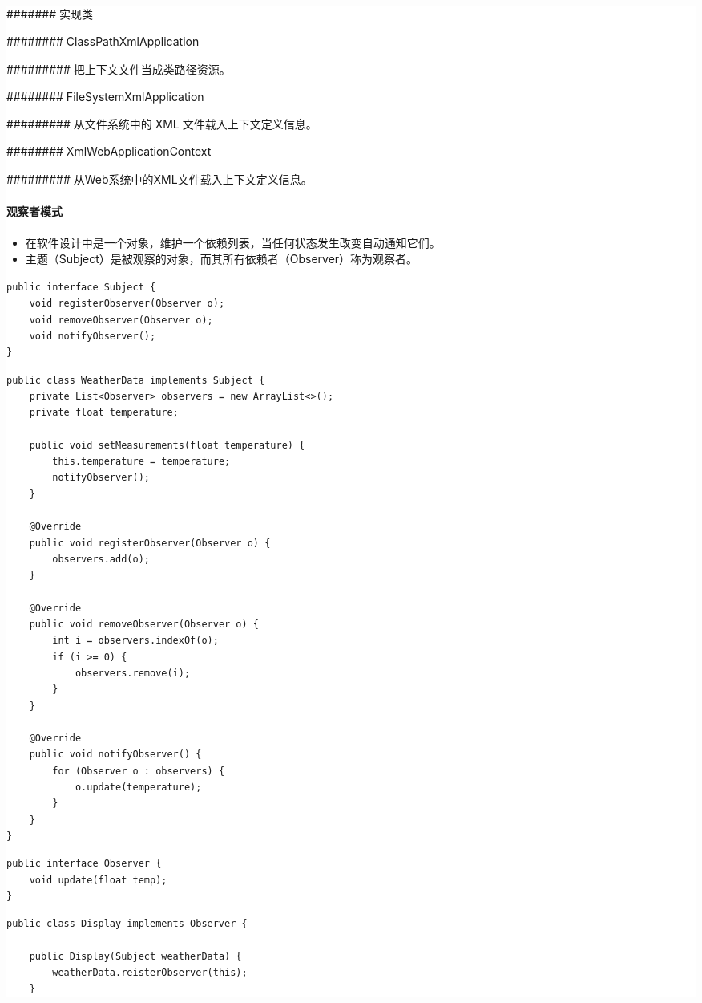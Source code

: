 ####### 实现类

######## ClassPathXmlApplication

######### 把上下文文件当成类路径资源。

######## FileSystemXmlApplication

######### 从文件系统中的 XML 文件载入上下文定义信息。

######## XmlWebApplicationContext

######### 从Web系统中的XML文件载入上下文定义信息。

#### 观察者模式

- 在软件设计中是一个对象，维护一个依赖列表，当任何状态发生改变自动通知它们。
- 主题（Subject）是被观察的对象，而其所有依赖者（Observer）称为观察者。
```
public interface Subject {
    void registerObserver(Observer o);
    void removeObserver(Observer o);
    void notifyObserver();
}
```
```
public class WeatherData implements Subject {
    private List<Observer> observers = new ArrayList<>();
    private float temperature;
	
    public void setMeasurements(float temperature) {
        this.temperature = temperature;
        notifyObserver();
    }
    
    @Override
    public void registerObserver(Observer o) {
        observers.add(o);
    }

    @Override
    public void removeObserver(Observer o) {
        int i = observers.indexOf(o);
        if (i >= 0) {
            observers.remove(i);
        }
    }

    @Override
    public void notifyObserver() {
        for (Observer o : observers) {
            o.update(temperature);
        }
    }
}
```
```
public interface Observer {
    void update(float temp);
}
```
```
public class Display implements Observer {

    public Display(Subject weatherData) {
        weatherData.reisterObserver(this);
    }

```